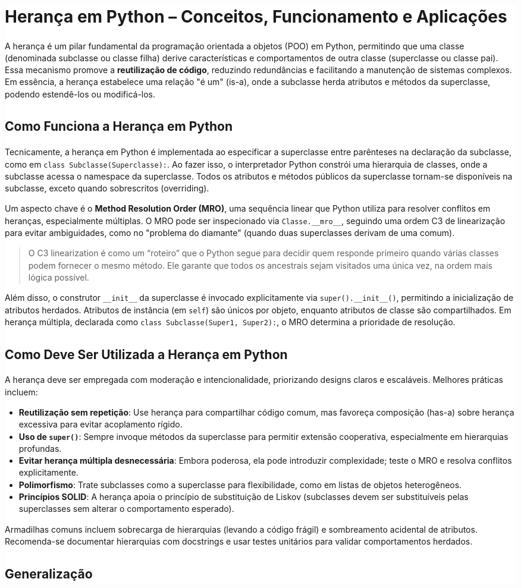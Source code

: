 # Herança em Python – Conceitos, Funcionamento e Aplicações

A herança é um pilar fundamental da programação orientada a objetos (POO) em Python, permitindo que uma classe (denominada subclasse ou classe filha) derive características e comportamentos de outra classe (superclasse ou classe pai). Essa mecanismo promove a **reutilização de código**, reduzindo redundâncias e facilitando a manutenção de sistemas complexos. Em essência, a herança estabelece uma relação "é um" (is-a), onde a subclasse herda atributos e métodos da superclasse, podendo estendê-los ou modificá-los.

## Como Funciona a Herança em Python

Tecnicamente, a herança em Python é implementada ao especificar a superclasse entre parênteses na declaração da subclasse, como em `class Subclasse(Superclasse):`. Ao fazer isso, o interpretador Python constrói uma hierarquia de classes, onde a subclasse acessa o namespace da superclasse. Todos os atributos e métodos públicos da superclasse tornam-se disponíveis na subclasse, exceto quando sobrescritos (overriding).

Um aspecto chave é o **Method Resolution Order (MRO)**, uma sequência linear que Python utiliza para resolver conflitos em heranças, especialmente múltiplas. O MRO pode ser inspecionado via `Classe.__mro__`, seguindo uma ordem C3 de linearização para evitar ambiguidades, como no "problema do diamante" (quando duas superclasses derivam de uma comum).

>O C3 linearization é como um “roteiro” que o Python segue para decidir quem responde primeiro quando várias classes podem fornecer o mesmo método. Ele garante que todos os ancestrais sejam visitados uma única vez, na ordem mais lógica possível.

Além disso, o construtor `__init__` da superclasse é invocado explicitamente via `super().__init__()`, permitindo a inicialização de atributos herdados. Atributos de instância (em `self`) são únicos por objeto, enquanto atributos de classe são compartilhados. Em herança múltipla, declarada como `class Subclasse(Super1, Super2):`, o MRO determina a prioridade de resolução.

## Como Deve Ser Utilizada a Herança em Python

A herança deve ser empregada com moderação e intencionalidade, priorizando designs claros e escaláveis. Melhores práticas incluem:

- **Reutilização sem repetição**: Use herança para compartilhar código comum, mas favoreça composição (has-a) sobre herança excessiva para evitar acoplamento rígido.
- **Uso de `super()`**: Sempre invoque métodos da superclasse para permitir extensão cooperativa, especialmente em hierarquias profundas.
- **Evitar herança múltipla desnecessária**: Embora poderosa, ela pode introduzir complexidade; teste o MRO e resolva conflitos explicitamente.
- **Polimorfismo**: Trate subclasses como a superclasse para flexibilidade, como em listas de objetos heterogêneos.
- **Princípios SOLID**: A herança apoia o princípio de substituição de Liskov (subclasses devem ser substituíveis pelas superclasses sem alterar o comportamento esperado).

Armadilhas comuns incluem sobrecarga de hierarquias (levando a código frágil) e sombreamento acidental de atributos. Recomenda-se documentar hierarquias com docstrings e usar testes unitários para validar comportamentos herdados.

##  Generalização  
